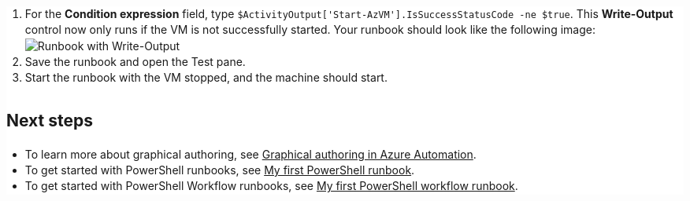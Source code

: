 1. For the **Condition expression** field, type `$ActivityOutput['Start-AzVM'].IsSuccessStatusCode -ne $true`. This **Write-Output** control now only runs if the VM is not successfully started. Your runbook should look like the following image: <br> ![Runbook with Write-Output](media/automation-first-runbook-graphical/runbook-startazurermvm-complete.png)
1. Save the runbook and open the Test pane.
1. Start the runbook with the VM stopped, and the machine should start.

## Next steps

* To learn more about graphical authoring, see [Graphical authoring in Azure Automation](automation-graphical-authoring-intro.md).
* To get started with PowerShell runbooks, see [My first PowerShell runbook](automation-first-runbook-textual-powershell.md).
* To get started with PowerShell Workflow runbooks, see [My first PowerShell workflow runbook](automation-first-runbook-textual.md).